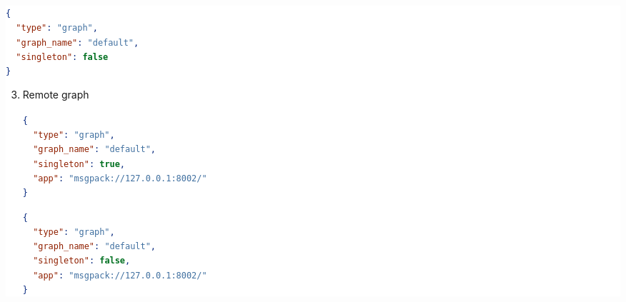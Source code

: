    ```json
   {
     "type": "graph",
     "graph_name": "default",
     "singleton": false
   }
   ```

3. Remote graph

   ```json
   {
     "type": "graph",
     "graph_name": "default",
     "singleton": true,
     "app": "msgpack://127.0.0.1:8002/"
   }
   ```

   ```json
   {
     "type": "graph",
     "graph_name": "default",
     "singleton": false,
     "app": "msgpack://127.0.0.1:8002/"
   }
   ```
